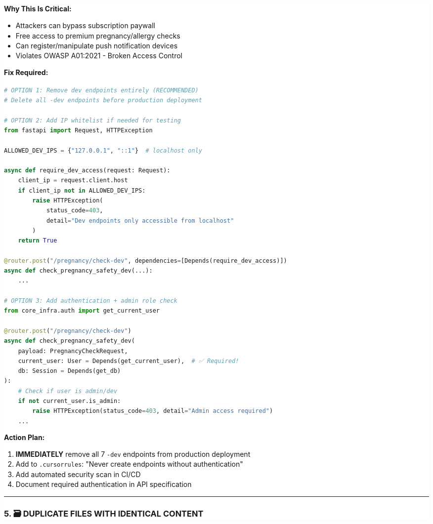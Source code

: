 **Why This Is Critical:**
- Attackers can bypass subscription paywall
- Free access to premium pregnancy/allergy checks
- Can register/manipulate push notification devices
- Violates OWASP A01:2021 - Broken Access Control

**Fix Required:**
```python
# OPTION 1: Remove dev endpoints entirely (RECOMMENDED)
# Delete all -dev endpoints before production deployment

# OPTION 2: Add IP whitelist if needed for testing
from fastapi import Request, HTTPException

ALLOWED_DEV_IPS = {"127.0.0.1", "::1"}  # localhost only

async def require_dev_access(request: Request):
    client_ip = request.client.host
    if client_ip not in ALLOWED_DEV_IPS:
        raise HTTPException(
            status_code=403,
            detail="Dev endpoints only accessible from localhost"
        )
    return True

@router.post("/pregnancy/check-dev", dependencies=[Depends(require_dev_access)])
async def check_pregnancy_safety_dev(...):
    ...

# OPTION 3: Add authentication + admin role check
from core_infra.auth import get_current_user

@router.post("/pregnancy/check-dev")
async def check_pregnancy_safety_dev(
    payload: PregnancyCheckRequest,
    current_user: User = Depends(get_current_user),  # ✅ Required!
    db: Session = Depends(get_db)
):
    # Check if user is admin/dev
    if not current_user.is_admin:
        raise HTTPException(status_code=403, detail="Admin access required")
    ...
```

**Action Plan:**
1. **IMMEDIATELY** remove all 7 `-dev` endpoints from production deployment
2. Add to `.cursorrules`: "Never create endpoints without authentication"
3. Add automated security scan in CI/CD
4. Document required authentication in API specification

---

### 5. 🗃️ **DUPLICATE FILES WITH IDENTICAL CONTENT**
